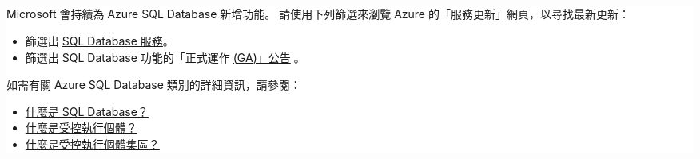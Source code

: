 Microsoft 會持續為 Azure SQL Database 新增功能。 請使用下列篩選來瀏覽 Azure 的「服務更新」網頁，以尋找最新更新：

- 篩選出 [SQL Database 服務](https://azure.microsoft.com/updates/?service=sql-database)。
- 篩選出 SQL Database 功能的「正式運作 [(GA)」公告](https://azure.microsoft.com/updates/?service=sql-database&update-type=general-availability) 。

如需有關 Azure SQL Database 類別的詳細資訊，請參閱：
- [什麼是 SQL Database？](sql-database-technical-overview.md)
- [什麼是受控執行個體？](sql-database-managed-instance.md)
- [什麼是受控執行個體集區？](sql-database-instance-pools.md)
